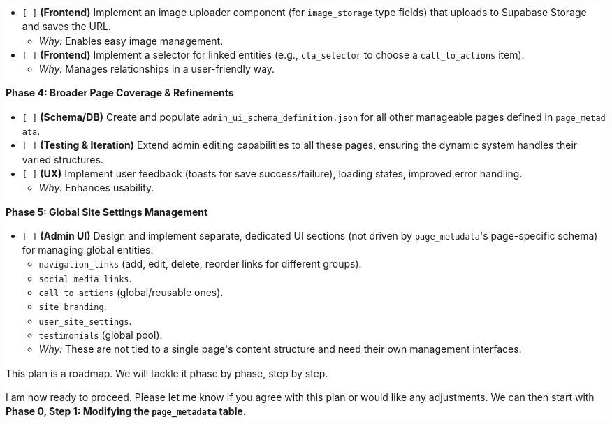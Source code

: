 *   `[ ]` **(Frontend)** Implement an image uploader component (for `image_storage` type fields) that uploads to Supabase Storage and saves the URL.
    *   *Why:* Enables easy image management.
*   `[ ]` **(Frontend)** Implement a selector for linked entities (e.g., `cta_selector` to choose a `call_to_actions` item).
    *   *Why:* Manages relationships in a user-friendly way.

**Phase 4: Broader Page Coverage & Refinements**
*   `[ ]` **(Schema/DB)** Create and populate `admin_ui_schema_definition.json` for all other manageable pages defined in `page_metadata`.
*   `[ ]` **(Testing & Iteration)** Extend admin editing capabilities to all these pages, ensuring the dynamic system handles their varied structures.
*   `[ ]` **(UX)** Implement user feedback (toasts for save success/failure), loading states, improved error handling.
    *   *Why:* Enhances usability.

**Phase 5: Global Site Settings Management**
*   `[ ]` **(Admin UI)** Design and implement separate, dedicated UI sections (not driven by `page_metadata`'s page-specific schema) for managing global entities:
    *   `navigation_links` (add, edit, delete, reorder links for different groups).
    *   `social_media_links`.
    *   `call_to_actions` (global/reusable ones).
    *   `site_branding`.
    *   `user_site_settings`.
    *   `testimonials` (global pool).
    *   *Why:* These are not tied to a single page's content structure and need their own management interfaces.

This plan is a roadmap. We will tackle it phase by phase, step by step.

I am now ready to proceed. Please let me know if you agree with this plan or would like any adjustments. We can then start with **Phase 0, Step 1: Modifying the `page_metadata` table.**
